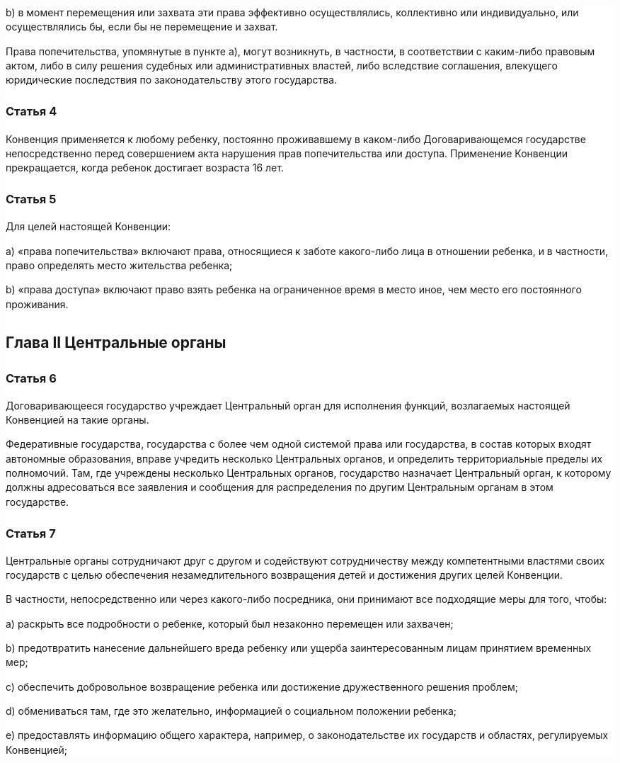b) в момент перемещения или захвата эти права эффективно осуществлялись, коллективно или индивидуально, или осуществлялись бы, если бы не перемещение и захват.

Права попечительства, упомянутые в пункте а), могут возникнуть, в частности, в соответствии с каким-либо правовым актом, либо в силу решения судебных или административных властей, либо вследствие соглашения, влекущего юридические последствия по законодательству этого государства.

### Статья 4

Конвенция применяется к любому ребенку, постоянно проживавшему в каком-либо Договаривающемся государстве непосредственно перед совершением акта нарушения прав попечительства или доступа. Применение Конвенции прекращается, когда ребенок достигает возраста 16 лет.

### Статья 5

Для целей настоящей Конвенции:

a) «права попечительства» включают права, относящиеся к заботе какого-либо лица в отношении ребенка, и в частности, право определять место жительства ребенка;

b) «права доступа» включают право взять ребенка на ограниченное время в место иное, чем место его постоянного проживания.

## Глава II Центральные органы

### Статья 6

Договаривающееся государство учреждает Центральный орган для исполнения функций, возлагаемых настоящей Конвенцией на такие органы.

Федеративные государства, государства с более чем одной системой права или государства, в состав которых входят автономные образования, вправе учредить несколько Центральных органов, и определить территориальные пределы их полномочий. Там, где учреждены несколько Центральных органов, государство назначает Центральный орган, к которому должны адресоваться все заявления и сообщения для распределения по другим Центральным органам в этом государстве.

### Статья 7

Центральные органы сотрудничают друг с другом и содействуют сотрудничеству между компетентными властями своих государств с целью обеспечения незамедлительного возвращения детей и достижения других целей Конвенции.

В частности, непосредственно или через какого-либо посредника, они принимают все подходящие меры для того, чтобы:

а) раскрыть все подробности о ребенке, который был незаконно перемещен или захвачен;

b) предотвратить нанесение дальнейшего вреда ребенку или ущерба заинтересованным лицам принятием временных мер;

с) обеспечить добровольное возвращение ребенка или достижение дружественного решения проблем;

d) обмениваться там, где это желательно, информацией о социальном положении ребенка;

е) предоставлять информацию общего характера, например, о законодательстве их государств и областях, регулируемых Конвенцией;
